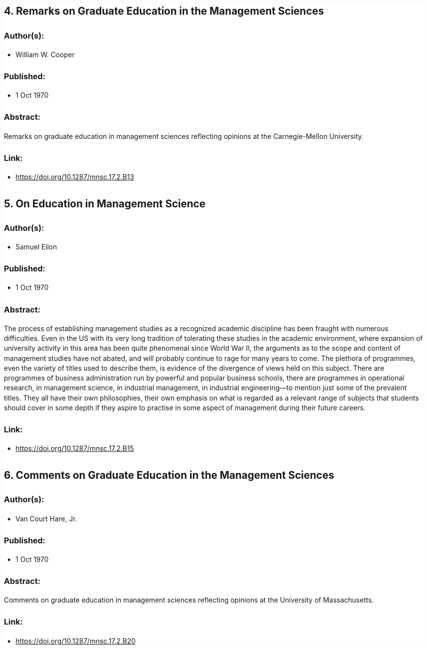 ## 4. Remarks on Graduate Education in the Management Sciences
### Author(s):
- William W. Cooper
### Published:
- 1 Oct 1970
### Abstract:
Remarks on graduate education in management sciences reflecting opinions at the Carnegie-Mellon University.
### Link:
- https://doi.org/10.1287/mnsc.17.2.B13

## 5. On Education in Management Science
### Author(s):
- Samuel Eilon
### Published:
- 1 Oct 1970
### Abstract:
The process of establishing management studies as a recognized academic discipline has been fraught with numerous difficulties. Even in the US with its very long tradition of tolerating these studies in the academic environment, where expansion of university activity in this area has been quite phenomenal since World War II, the arguments as to the scope and content of management studies have not abated, and will probably continue to rage for many years to come. The plethora of programmes, even the variety of titles used to describe them, is evidence of the divergence of views held on this subject. There are programmes of business administration run by powerful and popular business schools, there are programmes in operational research, in management science, in industrial management, in industrial engineering—to mention just some of the prevalent titles. They all have their own philosophies, their own emphasis on what is regarded as a relevant range of subjects that students should cover in some depth if they aspire to practise in some aspect of management during their future careers.
### Link:
- https://doi.org/10.1287/mnsc.17.2.B15

## 6. Comments on Graduate Education in the Management Sciences
### Author(s):
- Van Court Hare, Jr.
### Published:
- 1 Oct 1970
### Abstract:
Comments on graduate education in management sciences reflecting opinions at the University of Massachusetts.
### Link:
- https://doi.org/10.1287/mnsc.17.2.B20
